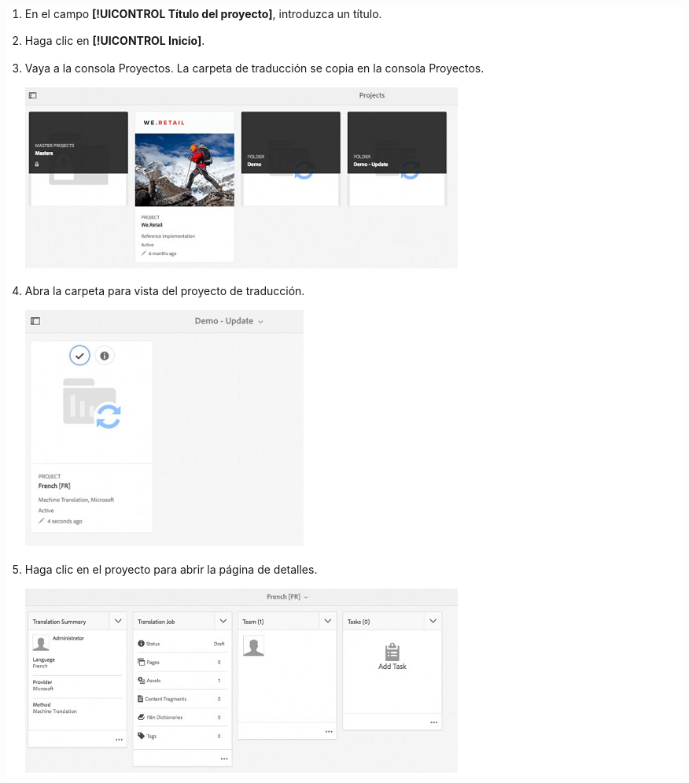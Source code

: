 1. En el campo **[!UICONTROL Título del proyecto]**, introduzca un título.

1. Haga clic en **[!UICONTROL Inicio]**.
1. Vaya a la consola Proyectos. La carpeta de traducción se copia en la consola Proyectos.

   ![chlimage_1-88](assets/chlimage_1-88.png)

1. Abra la carpeta para vista del proyecto de traducción.

   ![chlimage_1-89](assets/chlimage_1-89.png)

1. Haga clic en el proyecto para abrir la página de detalles.

   ![chlimage_1-90](assets/chlimage_1-90.png)
